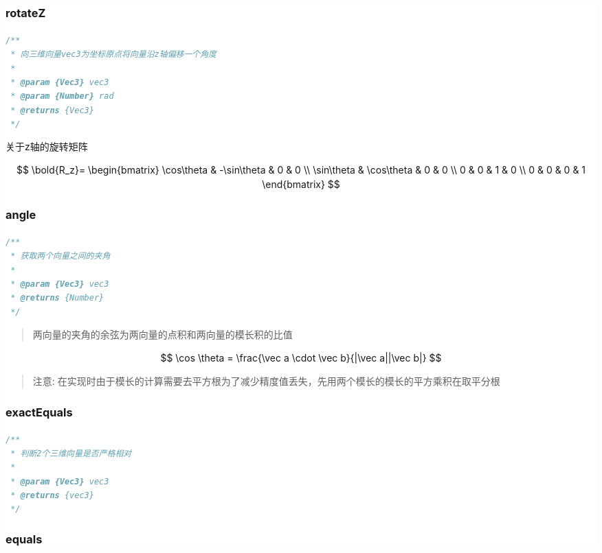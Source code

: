 ### rotateZ

```js
/**
 * 向三维向量vec3为坐标原点将向量沿z轴偏移一个角度
 * 
 * @param {Vec3} vec3 
 * @param {Number} rad
 * @returns {Vec3}
 */
```

关于z轴的旋转矩阵

$$
\bold{R_z}=
\begin{bmatrix}
\cos\theta &  -\sin\theta & 0 & 0  \\
\sin\theta & \cos\theta & 0 & 0 \\
0 & 0 & 1 & 0 \\
0 & 0 & 0 & 1
\end{bmatrix}
$$

### angle

```js
/**
 * 获取两个向量之间的夹角
 * 
 * @param {Vec3} vec3 
 * @returns {Number}
 */
```

> 两向量的夹角的余弦为两向量的点积和两向量的模长积的比值

$$
\cos \theta = \frac{\vec a \cdot \vec b}{|\vec a||\vec b|}
$$

> 注意: 在实现时由于模长的计算需要去平方根为了减少精度值丢失，先用两个模长的模长的平方乘积在取平分根

### exactEquals

```js
/**
 * 判断2个三维向量是否严格相对
 * 
 * @param {Vec3} vec3 
 * @returns {vec3}
 */
```

### equals
